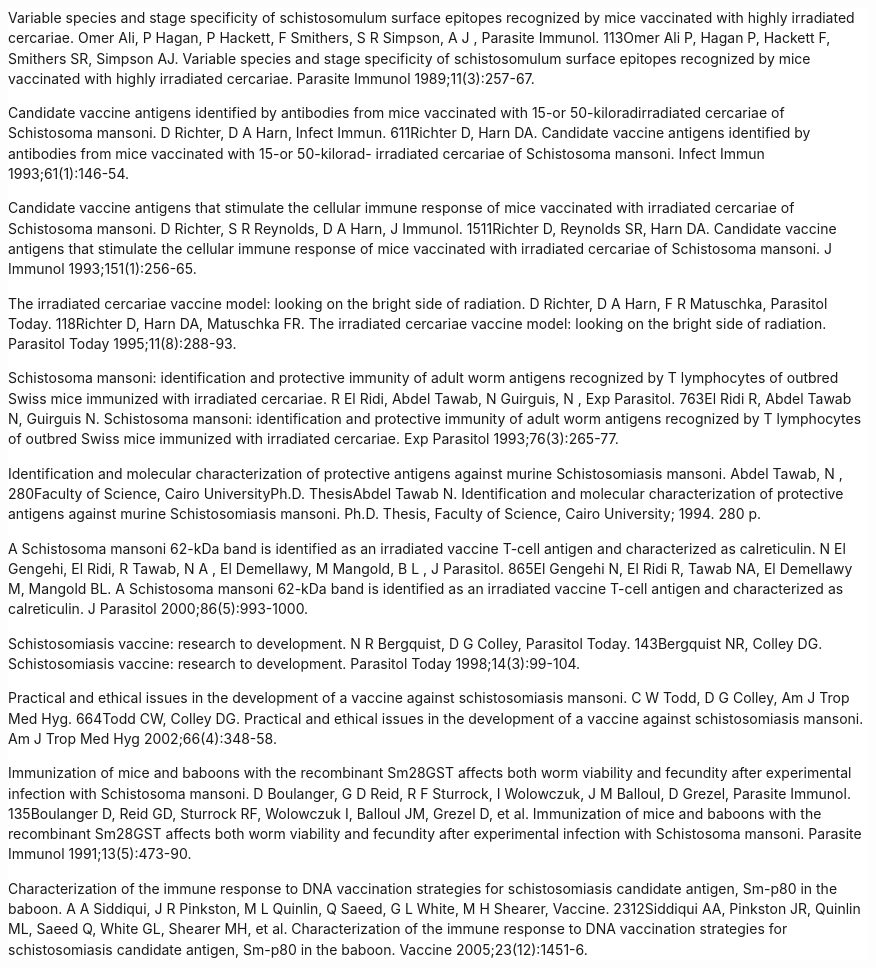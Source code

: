 Variable species and stage specificity of schistosomulum surface epitopes recognized by mice vaccinated with highly irradiated cercariae. Omer Ali, P Hagan, P Hackett, F Smithers, S R Simpson, A J , Parasite Immunol. 113Omer Ali P, Hagan P, Hackett F, Smithers SR, Simpson AJ. Variable species and stage specificity of schistosomulum surface epitopes recognized by mice vaccinated with highly irradiated cercariae. Parasite Immunol 1989;11(3):257-67.

Candidate vaccine antigens identified by antibodies from mice vaccinated with 15-or 50-kiloradirradiated cercariae of Schistosoma mansoni. D Richter, D A Harn, Infect Immun. 611Richter D, Harn DA. Candidate vaccine antigens identified by antibodies from mice vaccinated with 15-or 50-kilorad- irradiated cercariae of Schistosoma mansoni. Infect Immun 1993;61(1):146-54.

Candidate vaccine antigens that stimulate the cellular immune response of mice vaccinated with irradiated cercariae of Schistosoma mansoni. D Richter, S R Reynolds, D A Harn, J Immunol. 1511Richter D, Reynolds SR, Harn DA. Candidate vaccine antigens that stimulate the cellular immune response of mice vaccinated with irradiated cercariae of Schistosoma mansoni. J Immunol 1993;151(1):256-65.

The irradiated cercariae vaccine model: looking on the bright side of radiation. D Richter, D A Harn, F R Matuschka, Parasitol Today. 118Richter D, Harn DA, Matuschka FR. The irradiated cercariae vaccine model: looking on the bright side of radiation. Parasitol Today 1995;11(8):288-93.

Schistosoma mansoni: identification and protective immunity of adult worm antigens recognized by T lymphocytes of outbred Swiss mice immunized with irradiated cercariae. R El Ridi, Abdel Tawab, N Guirguis, N , Exp Parasitol. 763El Ridi R, Abdel Tawab N, Guirguis N. Schistosoma mansoni: identification and protective immunity of adult worm antigens recognized by T lymphocytes of outbred Swiss mice immunized with irradiated cercariae. Exp Parasitol 1993;76(3):265-77.

Identification and molecular characterization of protective antigens against murine Schistosomiasis mansoni. Abdel Tawab, N , 280Faculty of Science, Cairo UniversityPh.D. ThesisAbdel Tawab N. Identification and molecular characterization of protective antigens against murine Schistosomiasis mansoni. Ph.D. Thesis, Faculty of Science, Cairo University; 1994. 280 p.

A Schistosoma mansoni 62-kDa band is identified as an irradiated vaccine T-cell antigen and characterized as calreticulin. N El Gengehi, El Ridi, R Tawab, N A , El Demellawy, M Mangold, B L , J Parasitol. 865El Gengehi N, El Ridi R, Tawab NA, El Demellawy M, Mangold BL. A Schistosoma mansoni 62-kDa band is identified as an irradiated vaccine T-cell antigen and characterized as calreticulin. J Parasitol 2000;86(5):993-1000.

Schistosomiasis vaccine: research to development. N R Bergquist, D G Colley, Parasitol Today. 143Bergquist NR, Colley DG. Schistosomiasis vaccine: research to development. Parasitol Today 1998;14(3):99-104.

Practical and ethical issues in the development of a vaccine against schistosomiasis mansoni. C W Todd, D G Colley, Am J Trop Med Hyg. 664Todd CW, Colley DG. Practical and ethical issues in the development of a vaccine against schistosomiasis mansoni. Am J Trop Med Hyg 2002;66(4):348-58.

Immunization of mice and baboons with the recombinant Sm28GST affects both worm viability and fecundity after experimental infection with Schistosoma mansoni. D Boulanger, G D Reid, R F Sturrock, I Wolowczuk, J M Balloul, D Grezel, Parasite Immunol. 135Boulanger D, Reid GD, Sturrock RF, Wolowczuk I, Balloul JM, Grezel D, et al. Immunization of mice and baboons with the recombinant Sm28GST affects both worm viability and fecundity after experimental infection with Schistosoma mansoni. Parasite Immunol 1991;13(5):473-90.

Characterization of the immune response to DNA vaccination strategies for schistosomiasis candidate antigen, Sm-p80 in the baboon. A A Siddiqui, J R Pinkston, M L Quinlin, Q Saeed, G L White, M H Shearer, Vaccine. 2312Siddiqui AA, Pinkston JR, Quinlin ML, Saeed Q, White GL, Shearer MH, et al. Characterization of the immune response to DNA vaccination strategies for schistosomiasis candidate antigen, Sm-p80 in the baboon. Vaccine 2005;23(12):1451-6.
